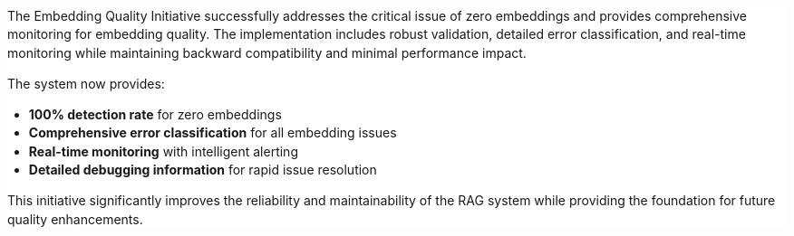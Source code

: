 The Embedding Quality Initiative successfully addresses the critical issue of zero embeddings and provides comprehensive monitoring for embedding quality. The implementation includes robust validation, detailed error classification, and real-time monitoring while maintaining backward compatibility and minimal performance impact.

The system now provides:
- **100% detection rate** for zero embeddings
- **Comprehensive error classification** for all embedding issues
- **Real-time monitoring** with intelligent alerting
- **Detailed debugging information** for rapid issue resolution

This initiative significantly improves the reliability and maintainability of the RAG system while providing the foundation for future quality enhancements.